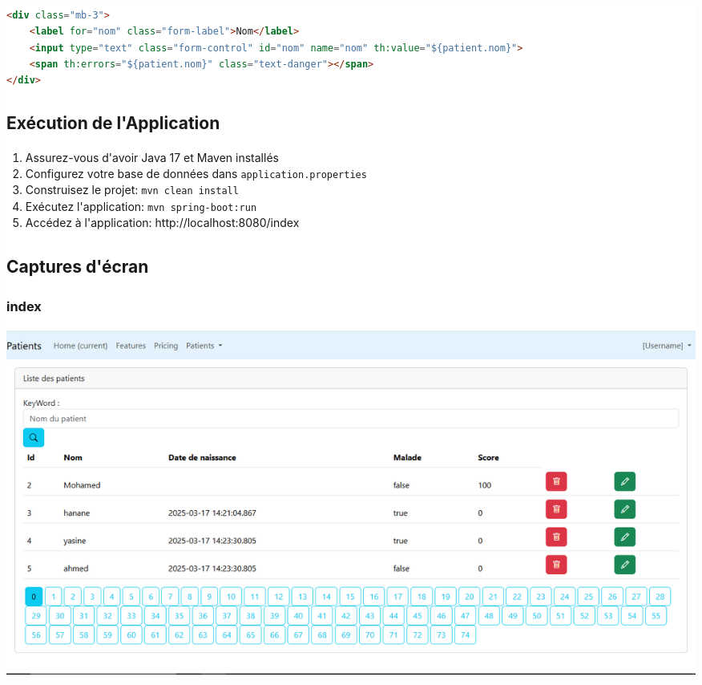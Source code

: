 ```html
<div class="mb-3">
    <label for="nom" class="form-label">Nom</label>
    <input type="text" class="form-control" id="nom" name="nom" th:value="${patient.nom}">
    <span th:errors="${patient.nom}" class="text-danger"></span>
</div>
```

## Exécution de l'Application
1. Assurez-vous d'avoir Java 17 et Maven installés
2. Configurez votre base de données dans `application.properties`
3. Construisez le projet: `mvn clean install`
4. Exécutez l'application: `mvn spring-boot:run`
5. Accédez à l'application: http://localhost:8080/index

## Captures d'écran
### index
![Capture d'écran](screenshots/img.png)